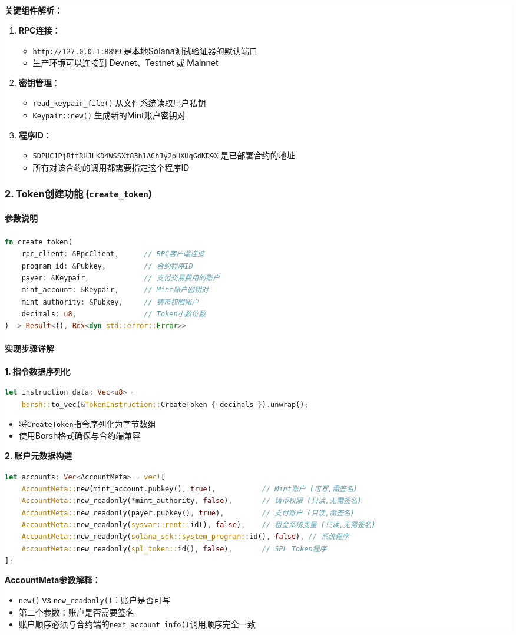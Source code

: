 **关键组件解析：**

1. **RPC连接**：
   - `http://127.0.0.1:8899` 是本地Solana测试验证器的默认端口
   - 生产环境可以连接到 Devnet、Testnet 或 Mainnet

2. **密钥管理**：
   - `read_keypair_file()` 从文件系统读取用户私钥
   - `Keypair::new()` 生成新的Mint账户密钥对

3. **程序ID**：
   - `5DPHC1PjRftRHJLKD4WSSXt83h1AChJy2pHXUqGdKD9X` 是已部署合约的地址
   - 所有对该合约的调用都需要指定这个程序ID

### 2. Token创建功能 (`create_token`)

#### 参数说明
```rust
fn create_token(
    rpc_client: &RpcClient,      // RPC客户端连接
    program_id: &Pubkey,         // 合约程序ID
    payer: &Keypair,             // 支付交易费用的账户
    mint_account: &Keypair,      // Mint账户密钥对
    mint_authority: &Pubkey,     // 铸币权限账户
    decimals: u8,                // Token小数位数
) -> Result<(), Box<dyn std::error::Error>>
```

#### 实现步骤详解

**1. 指令数据序列化**
```rust
let instruction_data: Vec<u8> = 
    borsh::to_vec(&TokenInstruction::CreateToken { decimals }).unwrap();
```
- 将`CreateToken`指令序列化为字节数组
- 使用Borsh格式确保与合约端兼容

**2. 账户元数据构造**
```rust
let accounts: Vec<AccountMeta> = vec![
    AccountMeta::new(mint_account.pubkey(), true),           // Mint账户 (可写,需签名)
    AccountMeta::new_readonly(*mint_authority, false),       // 铸币权限 (只读,无需签名)
    AccountMeta::new_readonly(payer.pubkey(), true),         // 支付账户 (只读,需签名)
    AccountMeta::new_readonly(sysvar::rent::id(), false),    // 租金系统变量 (只读,无需签名)
    AccountMeta::new_readonly(solana_sdk::system_program::id(), false), // 系统程序
    AccountMeta::new_readonly(spl_token::id(), false),       // SPL Token程序
];
```

**AccountMeta参数解释：**
- `new()` vs `new_readonly()`：账户是否可写
- 第二个参数：账户是否需要签名
- 账户顺序必须与合约端的`next_account_info()`调用顺序完全一致
